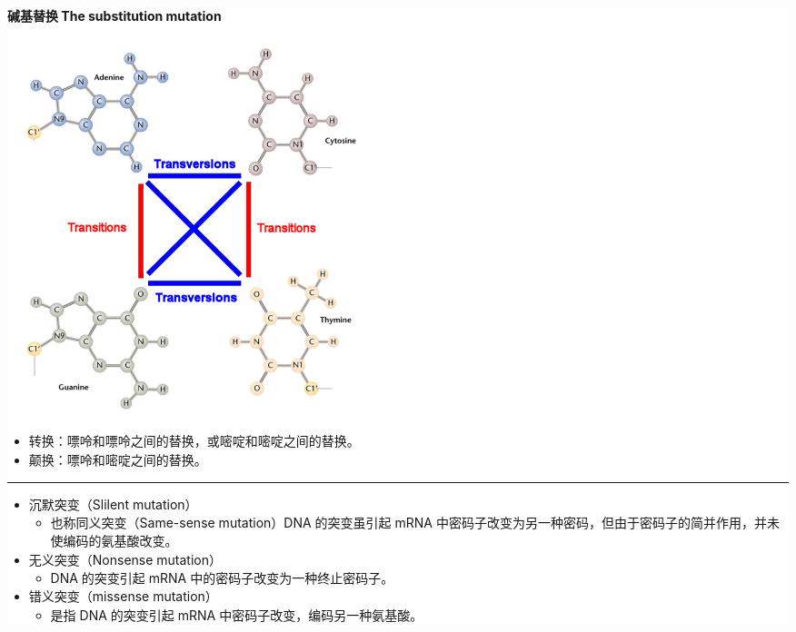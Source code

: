 #### 碱基替换 The substitution mutation

<img src="Chap02DNA与染色体.assets/image-20221220013025156.png" alt="image-20221220013025156" style="zoom:50%;" />

+ 转换：嘌呤和嘌呤之间的替换，或嘧啶和嘧啶之间的替换。
+ 颠换：嘌呤和嘧啶之间的替换。

---

+ 沉默突变（Slilent mutation）
  + 也称同义突变（Same-sense mutation）DNA 的突变虽引起 mRNA 中密码子改变为另一种密码，但由于密码子的简并作用，并未使编码的氨基酸改变。
+ 无义突变（Nonsense mutation）
  + DNA 的突变引起 mRNA 中的密码子改变为一种终止密码子。
+ 错义突变（missense mutation）
  + 是指 DNA 的突变引起 mRNA 中密码子改变，编码另一种氨基酸。
